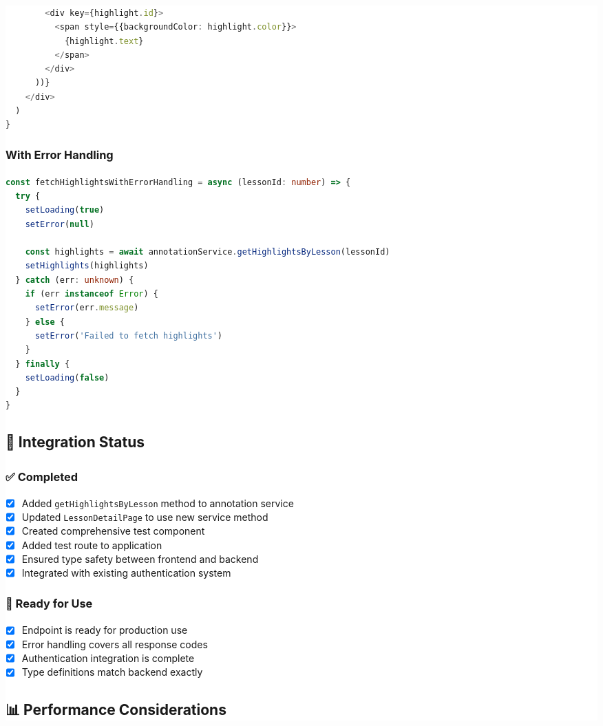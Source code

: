 ```typescript
        <div key={highlight.id}>
          <span style={{backgroundColor: highlight.color}}>
            {highlight.text}
          </span>
        </div>
      ))}
    </div>
  )
}
```

### With Error Handling

```typescript
const fetchHighlightsWithErrorHandling = async (lessonId: number) => {
  try {
    setLoading(true)
    setError(null)
    
    const highlights = await annotationService.getHighlightsByLesson(lessonId)
    setHighlights(highlights)
  } catch (err: unknown) {
    if (err instanceof Error) {
      setError(err.message)
    } else {
      setError('Failed to fetch highlights')
    }
  } finally {
    setLoading(false)
  }
}
```

## 🚀 Integration Status

### ✅ Completed
- [x] Added `getHighlightsByLesson` method to annotation service
- [x] Updated `LessonDetailPage` to use new service method
- [x] Created comprehensive test component
- [x] Added test route to application
- [x] Ensured type safety between frontend and backend
- [x] Integrated with existing authentication system

### 🔄 Ready for Use
- [x] Endpoint is ready for production use
- [x] Error handling covers all response codes
- [x] Authentication integration is complete
- [x] Type definitions match backend exactly

## 📊 Performance Considerations
